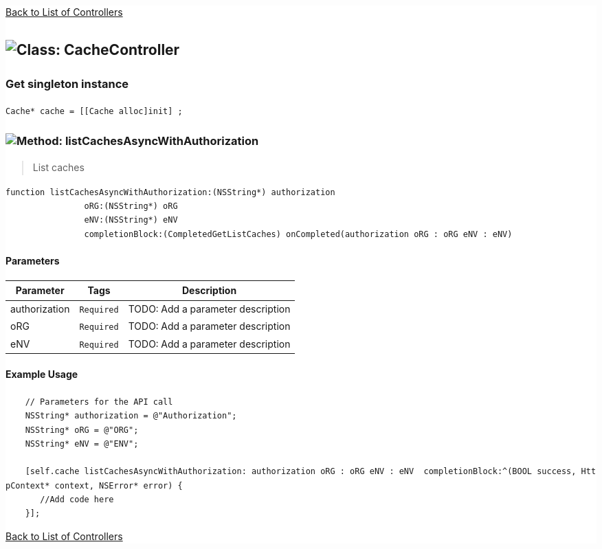 
[Back to List of Controllers](#list_of_controllers)

## <a name="cache_controller"></a>![Class: ](https://apidocs.io/img/class.png ".CacheController") CacheController

### Get singleton instance
```objc
Cache* cache = [[Cache alloc]init] ;
```

### <a name="list_caches_async_with_authorization"></a>![Method: ](https://apidocs.io/img/method.png ".CacheController.listCachesAsyncWithAuthorization") listCachesAsyncWithAuthorization

> List caches


```objc
function listCachesAsyncWithAuthorization:(NSString*) authorization
                oRG:(NSString*) oRG
                eNV:(NSString*) eNV
                completionBlock:(CompletedGetListCaches) onCompleted(authorization oRG : oRG eNV : eNV)
```

#### Parameters

| Parameter | Tags | Description |
|-----------|------|-------------|
| authorization |  ``` Required ```  | TODO: Add a parameter description |
| oRG |  ``` Required ```  | TODO: Add a parameter description |
| eNV |  ``` Required ```  | TODO: Add a parameter description |





#### Example Usage

```objc
    // Parameters for the API call
    NSString* authorization = @"Authorization";
    NSString* oRG = @"ORG";
    NSString* eNV = @"ENV";

    [self.cache listCachesAsyncWithAuthorization: authorization oRG : oRG eNV : eNV  completionBlock:^(BOOL success, HttpContext* context, NSError* error) { 
       //Add code here
    }];
```


[Back to List of Controllers](#list_of_controllers)
